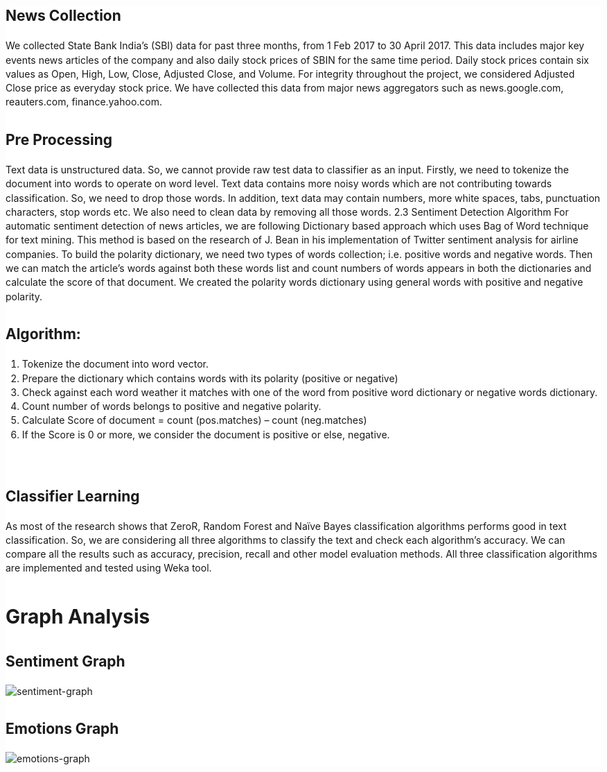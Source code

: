 ## News Collection
We collected State Bank India’s (SBI) data for past three months, from 1 Feb 2017 to 30 April 2017. This data includes major key events news articles of the company and also daily stock prices of SBIN for the same time period. Daily stock prices contain six values as Open, High, Low, Close, Adjusted Close, and Volume. For integrity throughout the project, we considered Adjusted Close price as everyday stock price. We have collected this data from major news aggregators such as news.google.com, reauters.com, finance.yahoo.com.

## Pre Processing
Text data is unstructured data. So, we cannot provide raw test data to classifier as an input. Firstly, we need to tokenize the document into words to operate on word level. Text data contains more noisy words which are not contributing towards classification. So, we need to drop those words. In addition, text data may contain numbers, more white spaces, tabs, punctuation characters, stop words etc. We also need to clean data by removing all those words.
2.3 Sentiment Detection Algorithm
For automatic sentiment detection of news articles, we are following Dictionary based approach which uses Bag of Word technique for text mining. This method is based on the research of J. Bean in his implementation of Twitter sentiment analysis for airline companies. To build the polarity dictionary, we need two types of words collection; i.e. positive words and negative words. Then we can match the article’s words against both these words list and count numbers of words appears in both the dictionaries and calculate the score of that document. 
We created the polarity words dictionary using general words with positive and negative polarity.

## Algorithm: 
1. Tokenize the document into word vector. 
2. Prepare the dictionary which contains words with its polarity (positive or negative) 
3. Check against each word weather it matches with one of the word from positive word dictionary or negative words dictionary. 
4. Count number of words belongs to positive and negative polarity. 
5. Calculate Score of document = count (pos.matches) – count (neg.matches) 
6. If the Score is 0 or more, we consider the document is positive or else, negative.

 
## Classifier Learning
As most of the research shows that ZeroR, Random Forest and Naïve Bayes classification algorithms performs good in text classification. So, we are considering all three algorithms to classify the text and check each algorithm’s accuracy. We can compare all the results such as accuracy, precision, recall and other model evaluation methods. All three classification algorithms are implemented and tested using Weka tool.

# Graph Analysis

## Sentiment Graph
![sentiment-graph](https://user-images.githubusercontent.com/22028693/48115265-53616700-e230-11e8-9636-720df704bb37.png)

## Emotions Graph
![emotions-graph](https://user-images.githubusercontent.com/22028693/48115217-2dd45d80-e230-11e8-9f26-f9b48e80fd74.png)

